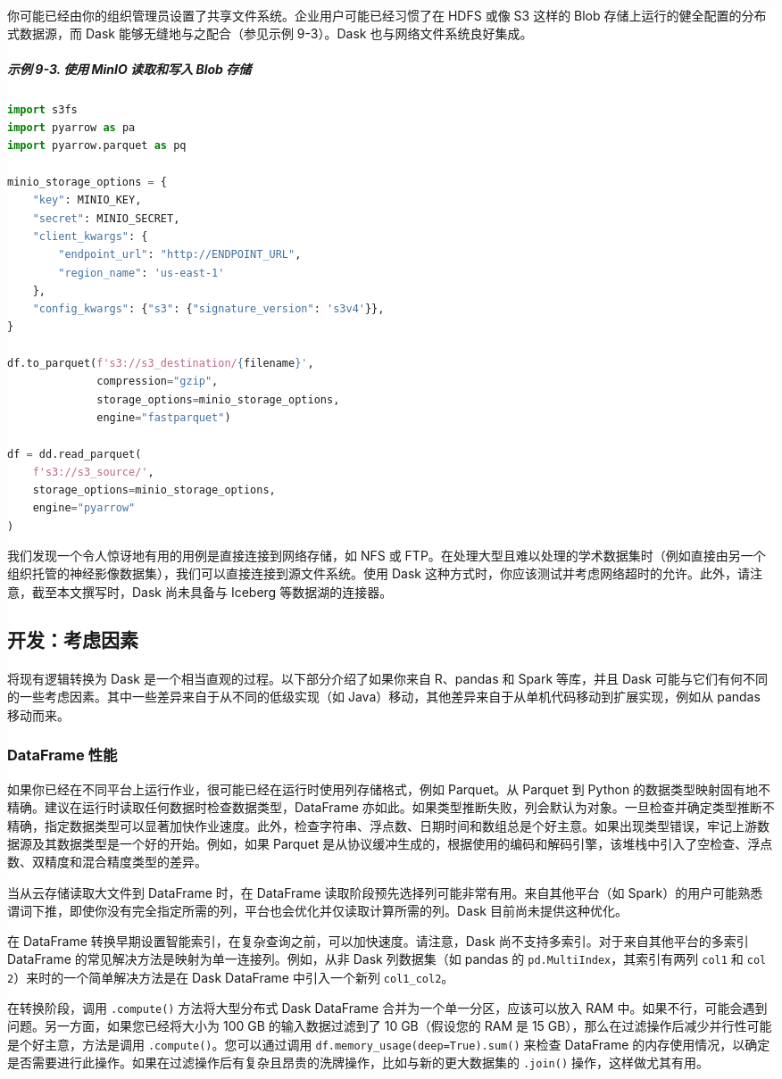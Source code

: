 你可能已经由你的组织管理员设置了共享文件系统。企业用户可能已经习惯了在 HDFS 或像 S3 这样的 Blob 存储上运行的健全配置的分布式数据源，而 Dask 能够无缝地与之配合（参见示例 9-3）。Dask 也与网络文件系统良好集成。

##### 示例 9-3\. 使用 MinIO 读取和写入 Blob 存储

```py
import s3fs
import pyarrow as pa
import pyarrow.parquet as pq

minio_storage_options = {
    "key": MINIO_KEY,
    "secret": MINIO_SECRET,
    "client_kwargs": {
        "endpoint_url": "http://ENDPOINT_URL",
        "region_name": 'us-east-1'
    },
    "config_kwargs": {"s3": {"signature_version": 's3v4'}},
}

df.to_parquet(f's3://s3_destination/{filename}',
              compression="gzip",
              storage_options=minio_storage_options,
              engine="fastparquet")

df = dd.read_parquet(
    f's3://s3_source/',
    storage_options=minio_storage_options,
    engine="pyarrow"
)
```

我们发现一个令人惊讶地有用的用例是直接连接到网络存储，如 NFS 或 FTP。在处理大型且难以处理的学术数据集时（例如直接由另一个组织托管的神经影像数据集），我们可以直接连接到源文件系统。使用 Dask 这种方式时，你应该测试并考虑网络超时的允许。此外，请注意，截至本文撰写时，Dask 尚未具备与 Iceberg 等数据湖的连接器。

## 开发：考虑因素

将现有逻辑转换为 Dask 是一个相当直观的过程。以下部分介绍了如果你来自 R、pandas 和 Spark 等库，并且 Dask 可能与它们有何不同的一些考虑因素。其中一些差异来自于从不同的低级实现（如 Java）移动，其他差异来自于从单机代码移动到扩展实现，例如从 pandas 移动而来。

### DataFrame 性能

如果你已经在不同平台上运行作业，很可能已经在运行时使用列存储格式，例如 Parquet。从 Parquet 到 Python 的数据类型映射固有地不精确。建议在运行时读取任何数据时检查数据类型，DataFrame 亦如此。如果类型推断失败，列会默认为对象。一旦检查并确定类型推断不精确，指定数据类型可以显著加快作业速度。此外，检查字符串、浮点数、日期时间和数组总是个好主意。如果出现类型错误，牢记上游数据源及其数据类型是一个好的开始。例如，如果 Parquet 是从协议缓冲生成的，根据使用的编码和解码引擎，该堆栈中引入了空检查、浮点数、双精度和混合精度类型的差异。

当从云存储读取大文件到 DataFrame 时，在 DataFrame 读取阶段预先选择列可能非常有用。来自其他平台（如 Spark）的用户可能熟悉谓词下推，即使你没有完全指定所需的列，平台也会优化并仅读取计算所需的列。Dask 目前尚未提供这种优化。

在 DataFrame 转换早期设置智能索引，在复杂查询之前，可以加快速度。请注意，Dask 尚不支持多索引。对于来自其他平台的多索引 DataFrame 的常见解决方法是映射为单一连接列。例如，从非 Dask 列数据集（如 pandas 的 `pd.MultiIndex`，其索引有两列 `col1` 和 `col2`）来时的一个简单解决方法是在 Dask DataFrame 中引入一个新列 `col1_col2`。

在转换阶段，调用 `.compute()` 方法将大型分布式 Dask DataFrame 合并为一个单一分区，应该可以放入 RAM 中。如果不行，可能会遇到问题。另一方面，如果您已经将大小为 100 GB 的输入数据过滤到了 10 GB（假设您的 RAM 是 15 GB），那么在过滤操作后减少并行性可能是个好主意，方法是调用 `.compute()`。您可以通过调用 `df.memory_usage(deep=True).sum()` 来检查 DataFrame 的内存使用情况，以确定是否需要进行此操作。如果在过滤操作后有复杂且昂贵的洗牌操作，比如与新的更大数据集的 `.join()` 操作，这样做尤其有用。
